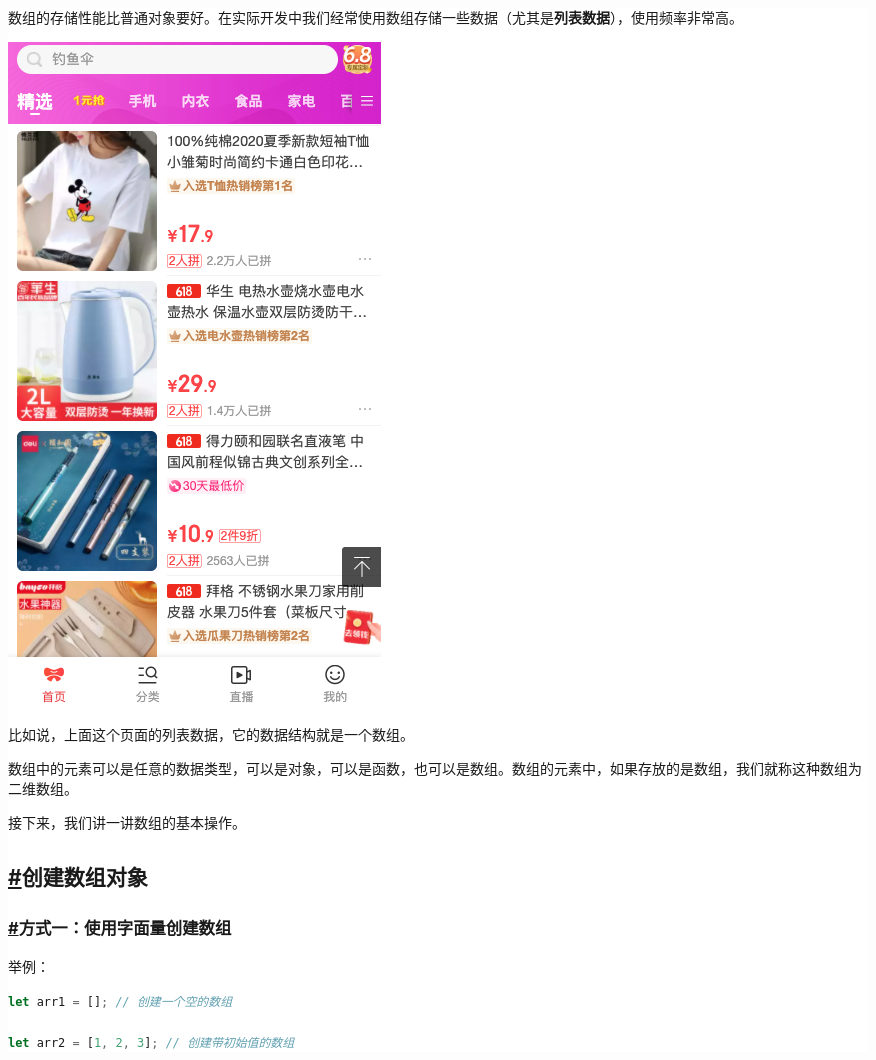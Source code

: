 数组的存储性能比普通对象要好。在实际开发中我们经常使用数组存储一些数据（尤其是**列表数据**），使用频率非常高。

![img](assets/20200612_1707.png)

比如说，上面这个页面的列表数据，它的数据结构就是一个数组。

数组中的元素可以是任意的数据类型，可以是对象，可以是函数，也可以是数组。数组的元素中，如果存放的是数组，我们就称这种数组为二维数组。

接下来，我们讲一讲数组的基本操作。

## [#](https://web.qianguyihao.com/04-JavaScript基础/18-数组简介.html#创建数组对象)创建数组对象

### [#](https://web.qianguyihao.com/04-JavaScript基础/18-数组简介.html#方式一-使用字面量创建数组)方式一：使用字面量创建数组

举例：

```javascript
let arr1 = []; // 创建一个空的数组

let arr2 = [1, 2, 3]; // 创建带初始值的数组
```
